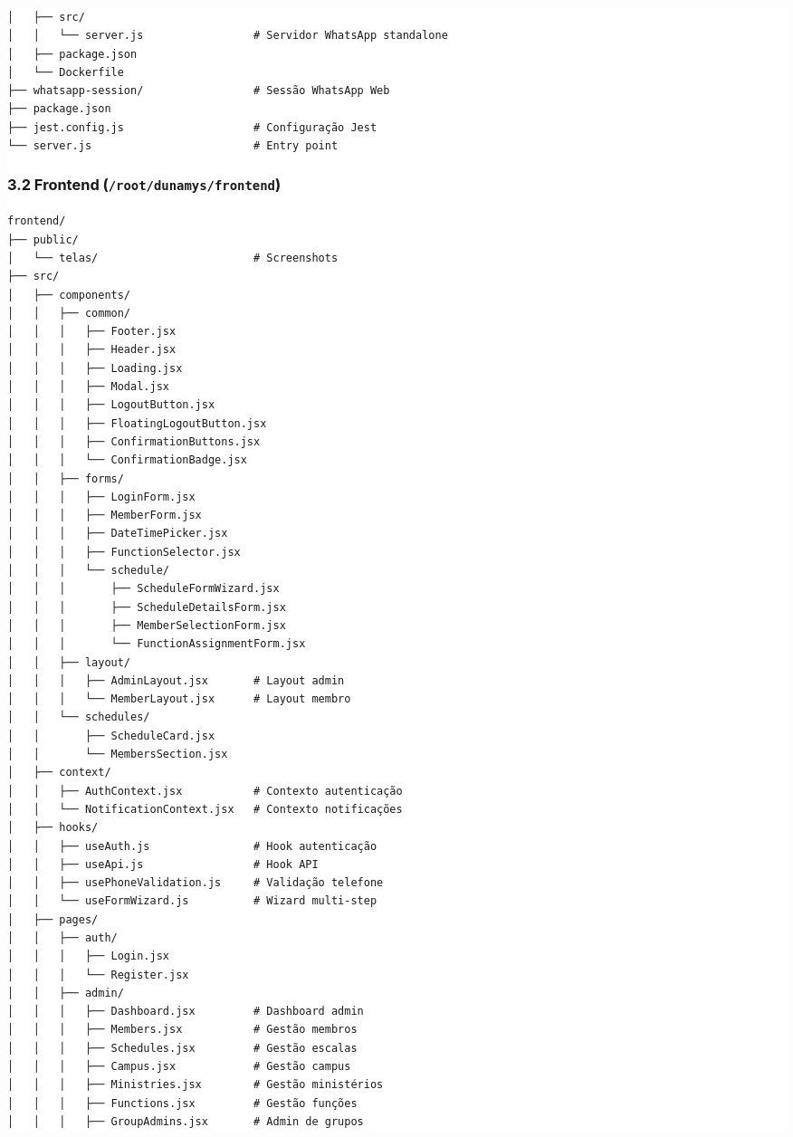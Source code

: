 ```
│   ├── src/
│   │   └── server.js                 # Servidor WhatsApp standalone
│   ├── package.json
│   └── Dockerfile
├── whatsapp-session/                 # Sessão WhatsApp Web
├── package.json
├── jest.config.js                    # Configuração Jest
└── server.js                         # Entry point
```

### 3.2 Frontend (`/root/dunamys/frontend`)

```
frontend/
├── public/
│   └── telas/                        # Screenshots
├── src/
│   ├── components/
│   │   ├── common/
│   │   │   ├── Footer.jsx
│   │   │   ├── Header.jsx
│   │   │   ├── Loading.jsx
│   │   │   ├── Modal.jsx
│   │   │   ├── LogoutButton.jsx
│   │   │   ├── FloatingLogoutButton.jsx
│   │   │   ├── ConfirmationButtons.jsx
│   │   │   └── ConfirmationBadge.jsx
│   │   ├── forms/
│   │   │   ├── LoginForm.jsx
│   │   │   ├── MemberForm.jsx
│   │   │   ├── DateTimePicker.jsx
│   │   │   ├── FunctionSelector.jsx
│   │   │   └── schedule/
│   │   │       ├── ScheduleFormWizard.jsx
│   │   │       ├── ScheduleDetailsForm.jsx
│   │   │       ├── MemberSelectionForm.jsx
│   │   │       └── FunctionAssignmentForm.jsx
│   │   ├── layout/
│   │   │   ├── AdminLayout.jsx       # Layout admin
│   │   │   └── MemberLayout.jsx      # Layout membro
│   │   └── schedules/
│   │       ├── ScheduleCard.jsx
│   │       └── MembersSection.jsx
│   ├── context/
│   │   ├── AuthContext.jsx           # Contexto autenticação
│   │   └── NotificationContext.jsx   # Contexto notificações
│   ├── hooks/
│   │   ├── useAuth.js                # Hook autenticação
│   │   ├── useApi.js                 # Hook API
│   │   ├── usePhoneValidation.js     # Validação telefone
│   │   └── useFormWizard.js          # Wizard multi-step
│   ├── pages/
│   │   ├── auth/
│   │   │   ├── Login.jsx
│   │   │   └── Register.jsx
│   │   ├── admin/
│   │   │   ├── Dashboard.jsx         # Dashboard admin
│   │   │   ├── Members.jsx           # Gestão membros
│   │   │   ├── Schedules.jsx         # Gestão escalas
│   │   │   ├── Campus.jsx            # Gestão campus
│   │   │   ├── Ministries.jsx        # Gestão ministérios
│   │   │   ├── Functions.jsx         # Gestão funções
│   │   │   ├── GroupAdmins.jsx       # Admin de grupos
```